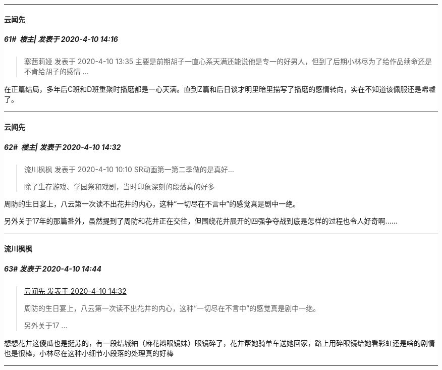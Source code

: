 





-----

####  云闻先  
##### 61#         楼主| 发表于 2020-4-10 14:16



<blockquote>塞茜莉娅 发表于 2020-4-10 13:35
主要是前期胡子一直心系天满还能说他是专一的好男人，但到了后期小林尽为了给作品续命还是不肯给胡子的感情 ...</blockquote>
在正篇结局，多年后C班和D班重聚时播磨都是一心天满。直到Z篇和后日谈才明里暗里描写了播磨的感情转向，实在不知道该佩服还是唏嘘了。







-----

####  云闻先  
##### 62#         楼主| 发表于 2020-4-10 14:32



<blockquote>流川枫枫 发表于 2020-4-10 10:10
SR动画第一第二季做的是真好…


除了生存游戏、学园祭和戏剧，当时印象深刻的段落真的好多
</blockquote>
周防的生日宴上，八云第一次读不出花井的内心，这种“一切尽在不言中”的感觉真是剧中一绝。

另外关于17年的那篇番外，虽然提到了周防和花井正在交往，但围绕花井展开的四强争夺战到底是怎样的过程也令人好奇啊......







-----

####  流川枫枫  
##### 63#       发表于 2020-4-10 14:44



<blockquote><a href="httphttps://bbs.saraba1st.com/2b/forum.php?mod=redirect&amp;goto=findpost&amp;pid=47036500&amp;ptid=1923357" target="_blank">云闻先 发表于 2020-4-10 14:32</a>

周防的生日宴上，八云第一次读不出花井的内心，这种“一切尽在不言中”的感觉真是剧中一绝。

另外关于17 ...</blockquote>
想想花井这傻瓜也是挺苏的，有一段结城紬（麻花辫眼镜妹）眼镜碎了，花井帮她骑单车送她回家，路上用碎眼镜给她看彩虹还是啥的剧情也是很棒，小林尽在这种小细节小段落的处理真的好棒







-----
